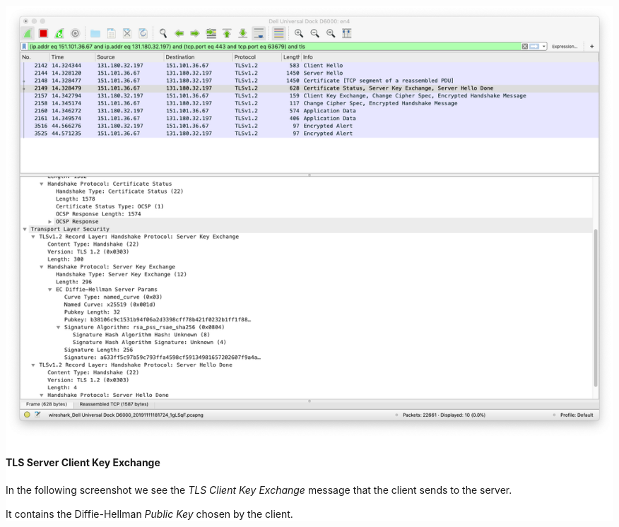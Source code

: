![HTTPS WireShark Certificate Status](figures/https-wireshark-server-certificate-status.png)

#### TLS Server Client Key Exchange

In the following screenshot we see the _TLS Client Key Exchange_ message that the client sends to the server.

It contains the Diffie-Hellman _Public Key_ chosen by the client.
